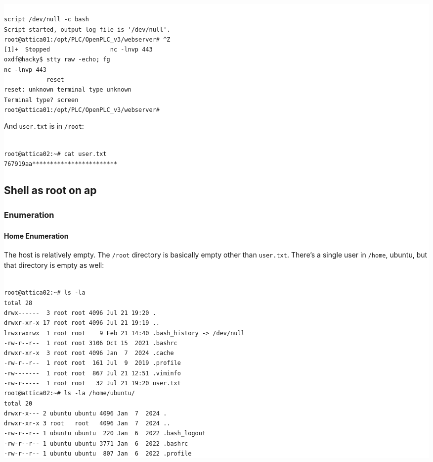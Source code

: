 ```

‍script /dev/null -c bash
Script started, output log file is '/dev/null'.     
root@attica01:/opt/PLC/OpenPLC_v3/webserver# ^Z     
[1]+  Stopped                 nc -lnvp 443          
oxdf@hacky$ stty raw -echo; fg
nc -lnvp 443
            ‍reset                                   
reset: unknown terminal type unknown
Terminal type? screen
root@attica01:/opt/PLC/OpenPLC_v3/webserver# 

```

And `user.txt` is in `/root`:

```

root@attica02:~# cat user.txt
767919aa************************

```

## Shell as root on ap

### Enumeration

#### Home Enumeration

The host is relatively empty. The `/root` directory is basically empty other than `user.txt`. There’s a single user in `/home`, ubuntu, but that directory is empty as well:

```

root@attica02:~# ls -la
total 28
drwx------  3 root root 4096 Jul 21 19:20 .
drwxr-xr-x 17 root root 4096 Jul 21 19:19 ..
lrwxrwxrwx  1 root root    9 Feb 21 14:40 .bash_history -> /dev/null
-rw-r--r--  1 root root 3106 Oct 15  2021 .bashrc
drwxr-xr-x  3 root root 4096 Jan  7  2024 .cache
-rw-r--r--  1 root root  161 Jul  9  2019 .profile
-rw-------  1 root root  867 Jul 21 12:51 .viminfo
-rw-r-----  1 root root   32 Jul 21 19:20 user.txt
root@attica02:~# ls -la /home/ubuntu/
total 20
drwxr-x--- 2 ubuntu ubuntu 4096 Jan  7  2024 .
drwxr-xr-x 3 root   root   4096 Jan  7  2024 ..
-rw-r--r-- 1 ubuntu ubuntu  220 Jan  6  2022 .bash_logout
-rw-r--r-- 1 ubuntu ubuntu 3771 Jan  6  2022 .bashrc
-rw-r--r-- 1 ubuntu ubuntu  807 Jan  6  2022 .profile

```
